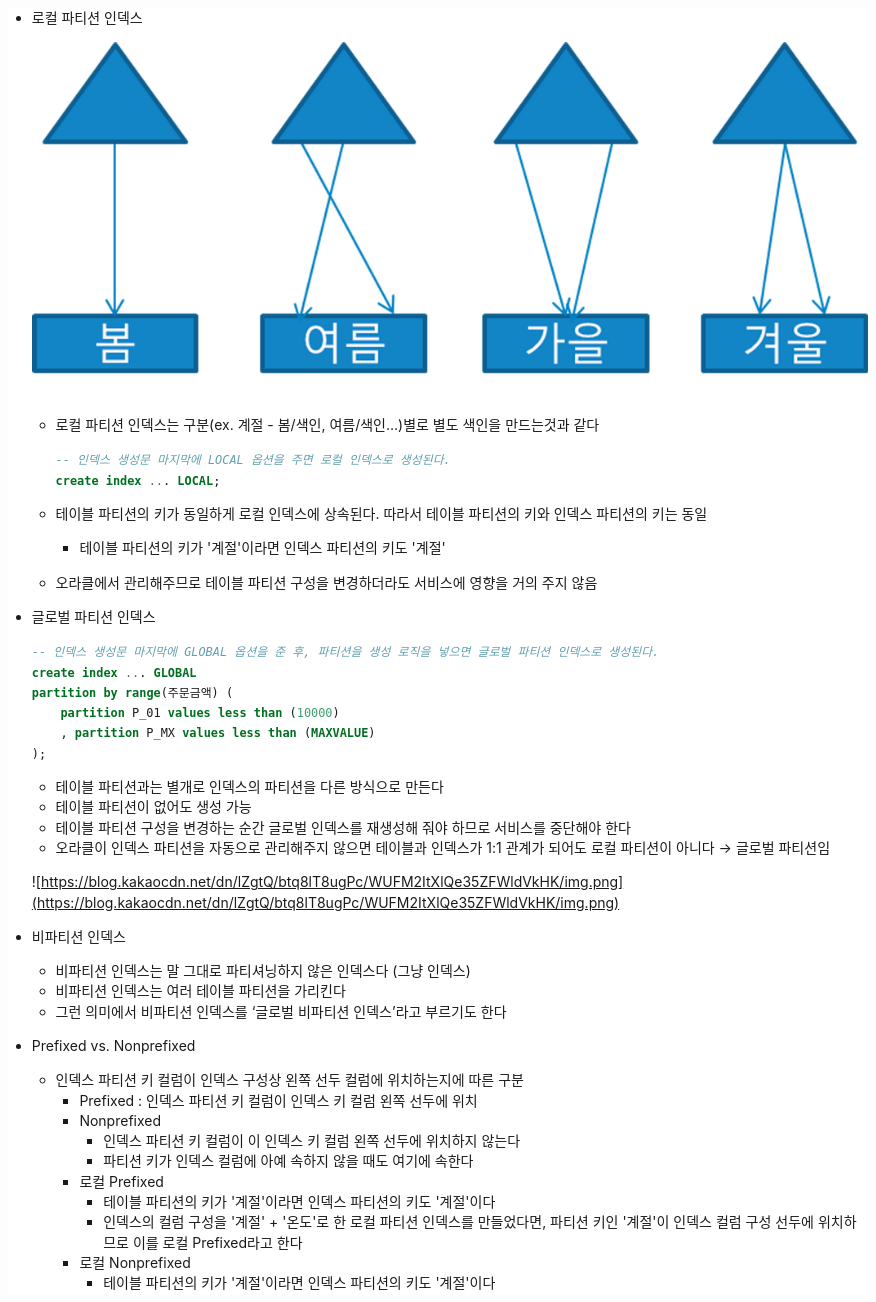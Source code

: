- 로컬 파티션 인덱스

  ![img_7.png](images/img_7.png)

    - 로컬 파티션 인덱스는 구분(ex. 계절 - 봄/색인, 여름/색인…)별로 별도 색인을 만드는것과 같다

        ```sql
        -- 인덱스 생성문 마지막에 LOCAL 옵션을 주면 로컬 인덱스로 생성된다.
        create index ... LOCAL;
        ```

    - 테이블 파티션의 키가 동일하게 로컬 인덱스에 상속된다. 따라서 테이블 파티션의 키와 인덱스 파티션의 키는 동일
        - 테이블 파티션의 키가 '계절'이라면 인덱스 파티션의 키도 '계절'
    - 오라클에서 관리해주므로 테이블 파티션 구성을 변경하더라도 서비스에 영향을 거의 주지 않음
- 글로벌 파티션 인덱스

    ```sql
    -- 인덱스 생성문 마지막에 GLOBAL 옵션을 준 후, 파티션을 생성 로직을 넣으면 글로벌 파티션 인덱스로 생성된다.
    create index ... GLOBAL
    partition by range(주문금액) (
    	partition P_01 values less than (10000)
    	, partition P_MX values less than (MAXVALUE)
    );
    ```

    - 테이블 파티션과는 별개로 인덱스의 파티션을 다른 방식으로 만든다
    - 테이블 파티션이 없어도 생성 가능
    - 테이블 파티션 구성을 변경하는 순간 글로벌 인덱스를 재생성해 줘야 하므로 서비스를 중단해야 한다
    - 오라클이 인덱스 파티션을 자동으로 관리해주지 않으면 테이블과 인덱스가 1:1 관계가 되어도 로컬 파티션이 아니다 → 글로벌 파티션임

  ![https://blog.kakaocdn.net/dn/lZgtQ/btq8lT8ugPc/WUFM2ItXlQe35ZFWldVkHK/img.png](https://blog.kakaocdn.net/dn/lZgtQ/btq8lT8ugPc/WUFM2ItXlQe35ZFWldVkHK/img.png)

- 비파티션 인덱스
    - 비파티션 인덱스는 말 그대로 파티셔닝하지 않은 인덱스다 (그냥 인덱스)
    - 비파티션 인덱스는 여러 테이블 파티션을 가리킨다
    - 그런 의미에서 비파티션 인덱스를 ‘글로벌 비파티션 인덱스’라고 부르기도 한다
- Prefixed vs. Nonprefixed
    - 인덱스 파티션 키 컬럼이 인덱스 구성상 왼쪽 선두 컬럼에 위치하는지에 따른 구분
        - Prefixed : 인덱스 파티션 키 컬럼이 인덱스 키 컬럼 왼쪽 선두에 위치
        - Nonprefixed<br />
          - 인덱스 파티션 키 컬럼이 이 인덱스 키 컬럼 왼쪽 선두에 위치하지 않는다<br />
          - 파티션 키가 인덱스 컬럼에 아예 속하지 않을 때도 여기에 속한다<br />
        - 로컬 Prefixed<br />
          - 테이블 파티션의 키가 '계절'이라면 인덱스 파티션의 키도 '계절'이다<br />
          - 인덱스의 컬럼 구성을 '계절' + '온도'로 한 로컬 파티션 인덱스를 만들었다면, 파티션 키인 '계절'이 인덱스 컬럼 구성 선두에 위치하므로 이를 로컬 Prefixed라고 한다<br />
        - 로컬 Nonprefixed<br />
          - 테이블 파티션의 키가 '계절'이라면 인덱스 파티션의 키도 '계절'이다<br />